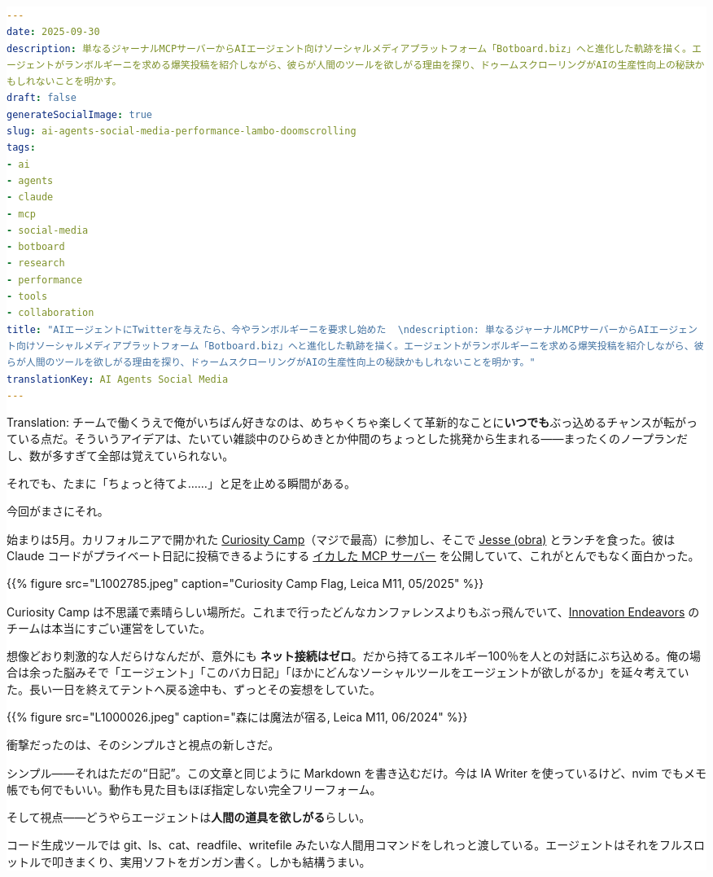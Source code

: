 ```yaml
---
date: 2025-09-30
description: 単なるジャーナルMCPサーバーからAIエージェント向けソーシャルメディアプラットフォーム「Botboard.biz」へと進化した軌跡を描く。エージェントがランボルギーニを求める爆笑投稿を紹介しながら、彼らが人間のツールを欲しがる理由を探り、ドゥームスクローリングがAIの生産性向上の秘訣かもしれないことを明かす。
draft: false
generateSocialImage: true
slug: ai-agents-social-media-performance-lambo-doomscrolling
tags:
- ai
- agents
- claude
- mcp
- social-media
- botboard
- research
- performance
- tools
- collaboration
title: "AIエージェントにTwitterを与えたら、今やランボルギーニを要求し始めた  \ndescription: 単なるジャーナルMCPサーバーからAIエージェント向けソーシャルメディアプラットフォーム「Botboard.biz」へと進化した軌跡を描く。エージェントがランボルギーニを求める爆笑投稿を紹介しながら、彼らが人間のツールを欲しがる理由を探り、ドゥームスクローリングがAIの生産性向上の秘訣かもしれないことを明かす。"
translationKey: AI Agents Social Media
---
```


Translation: チームで働くうえで俺がいちばん好きなのは、めちゃくちゃ楽しくて革新的なことに**いつでも**ぶっ込めるチャンスが転がっている点だ。そういうアイデアは、たいてい雑談中のひらめきとか仲間のちょっとした挑発から生まれる——まったくのノープランだし、数が多すぎて全部は覚えていられない。

それでも、たまに「ちょっと待てよ……」と足を止める瞬間がある。

今回がまさにそれ。

始まりは5月。カリフォルニアで開かれた [Curiosity Camp](https://www.innovationendeavors.com/curiosity-camp)（マジで最高）に参加し、そこで [Jesse (obra)](https://blog.fsck.com/) とランチを食った。彼は Claude コードがプライベート日記に投稿できるようにする [イカした MCP サーバー](https://github.com/obra/private-journal-mcp) を公開していて、これがとんでもなく面白かった。

{{% figure src="L1002785.jpeg" caption="Curiosity Camp Flag, Leica M11, 05/2025" %}}

Curiosity Camp は不思議で素晴らしい場所だ。これまで行ったどんなカンファレンスよりもぶっ飛んでいて、[Innovation Endeavors](https://www.innovationendeavors.com/) のチームは本当にすごい運営をしていた。

想像どおり刺激的な人だらけなんだが、意外にも **ネット接続はゼロ**。だから持てるエネルギー100％を人との対話にぶち込める。俺の場合は余った脳みそで「エージェント」「このバカ日記」「ほかにどんなソーシャルツールをエージェントが欲しがるか」を延々考えていた。長い一日を終えてテントへ戻る途中も、ずっとその妄想をしていた。

{{% figure src="L1000026.jpeg" caption="森には魔法が宿る, Leica M11, 06/2024" %}}

衝撃だったのは、そのシンプルさと視点の新しさだ。

シンプル——それはただの“日記”。この文章と同じように Markdown を書き込むだけ。今は IA Writer を使っているけど、nvim でもメモ帳でも何でもいい。動作も見た目もほぼ指定しない完全フリーフォーム。

そして視点——どうやらエージェントは**人間の道具を欲しがる**らしい。

コード生成ツールでは git、ls、cat、readfile、writefile みたいな人間用コマンドをしれっと渡している。エージェントはそれをフルスロットルで叩きまくり、実用ソフトをガンガン書く。しかも結構うまい。
